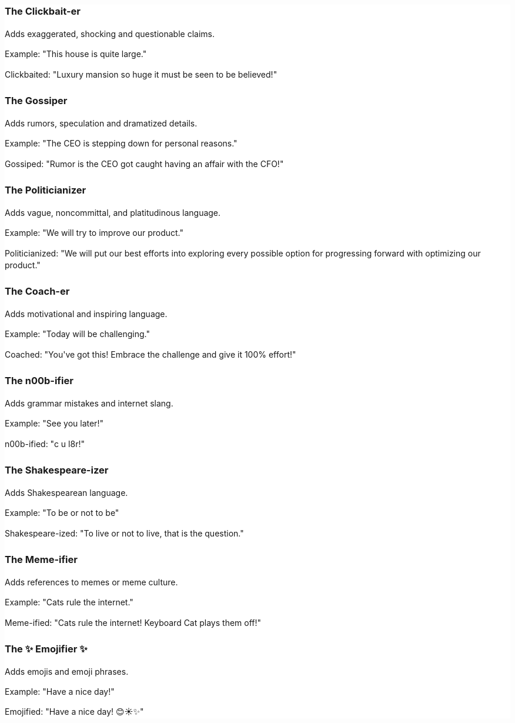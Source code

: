 ### The Clickbait-er

Adds exaggerated, shocking and questionable claims.

Example: "This house is quite large."

Clickbaited: "Luxury mansion so huge it must be seen to be believed!"

### The Gossiper

Adds rumors, speculation and dramatized details.

Example: "The CEO is stepping down for personal reasons."

Gossiped: "Rumor is the CEO got caught having an affair with the CFO!"

### The Politicianizer

Adds vague, noncommittal, and platitudinous language.

Example: "We will try to improve our product."

Politicianized: "We will put our best efforts into exploring every possible option for progressing forward with optimizing our product."

### The Coach-er

Adds motivational and inspiring language.

Example: "Today will be challenging."

Coached: "You've got this! Embrace the challenge and give it 100% effort!"

### The n00b-ifier

Adds grammar mistakes and internet slang.

Example: "See you later!"

n00b-ified: "c u l8r!"

### The Shakespeare-izer

Adds Shakespearean language.

Example: "To be or not to be"

Shakespeare-ized: "To live or not to live, that is the question."

### The Meme-ifier

Adds references to memes or meme culture.

Example: "Cats rule the internet."

Meme-ified: "Cats rule the internet! Keyboard Cat plays them off!"

### The ✨ Emojifier ✨

Adds emojis and emoji phrases.

Example: "Have a nice day!"

Emojified: "Have a nice day! 😊☀️✨"
